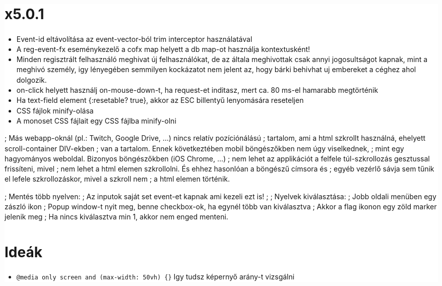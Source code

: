 # x5.0.1
- Event-id eltávolítása az event-vector-ból trim interceptor használatával
- A reg-event-fx eseménykezelő a cofx map helyett a db map-ot használja kontextusként!
- Minden regisztrált felhasználó meghivat új felhasználókat, de az általa
  meghivottak csak annyi jogosultságot kapnak, mint a meghivó személy, igy
  lényegében semmilyen kockázatot nem jelent az, hogy bárki behivhat uj embereket
  a céghez ahol dolgozik.
- on-click helyett használj on-mouse-down-t, ha request-et inditasz, mert
  ca. 80 ms-el hamarabb megtörténik
- Ha text-field element {:resetable? true}, akkor az ESC billentyű lenyomására
  reseteljen
- CSS fájlok minify-olása
- A monoset CSS fájlait egy CSS fájlba minify-olni













; Más webapp-oknál (pl.: Twitch, Google Drive, ...) nincs relatív pozíciónálású
; tartalom, ami a html szkrollt használná, ehelyett scroll-container DIV-ekben
; van a tartalom. Ennek következtében mobil böngészőkben nem úgy viselkednek,
; mint egy hagyományos weboldal. Bizonyos böngészőkben (iOS Chrome, ...)
; nem lehet az applikációt a felfele túl-szkrollozás gesztussal frissíteni, mivel
; nem lehet a html elemen szkrollolni. És ehhez hasonlóan a böngészű címsora és
; egyéb vezérlő sávja sem tűnik el lefele szkrollozáskor, mivel a szkroll nem
; a html elemen történik.




; Mentés több nyelven:
; Az inputok saját set event-et kapnak ami kezeli ezt is!
;
; Nyelvek kiválasztása:
; Jobb oldali menüben egy zászló ikon
; Popup window-t nyit meg, benne checkbox-ok, ha egynél több van kiválasztva
; Akkor a flag ikonon egy zöld marker jelenik meg
; Ha nincs kiválasztva min 1, akkor nem enged menteni.









# Ideák

- `@media only screen and (max-width: 50vh) {}`
  Igy tudsz képernyő arány-t vizsgálni
